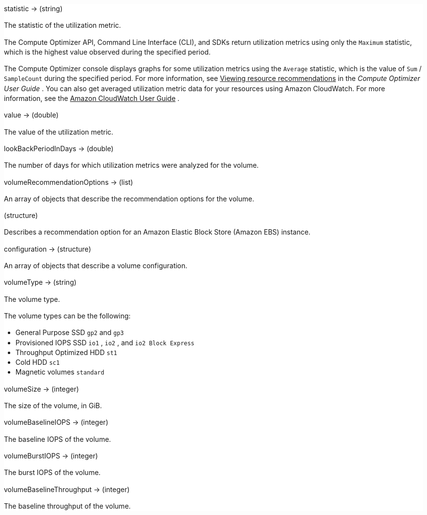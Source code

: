 statistic -> (string)

The statistic of the utilization metric.

The Compute Optimizer API, Command Line Interface (CLI), and SDKs return utilization metrics using only the `Maximum` statistic, which is the highest value observed during the specified period.

The Compute Optimizer console displays graphs for some utilization metrics using the `Average` statistic, which is the value of `Sum` / `SampleCount` during the specified period. For more information, see [Viewing resource recommendations](https://docs.aws.amazon.com/compute-optimizer/latest/ug/viewing-recommendations.html) in the *Compute Optimizer User Guide* . You can also get averaged utilization metric data for your resources using Amazon CloudWatch. For more information, see the [Amazon CloudWatch User Guide](https://docs.aws.amazon.com/AmazonCloudWatch/latest/monitoring/WhatIsCloudWatch.html) .

value -> (double)

The value of the utilization metric.

lookBackPeriodInDays -> (double)

The number of days for which utilization metrics were analyzed for the volume.

volumeRecommendationOptions -> (list)

An array of objects that describe the recommendation options for the volume.

(structure)

Describes a recommendation option for an Amazon Elastic Block Store (Amazon EBS) instance.

configuration -> (structure)

An array of objects that describe a volume configuration.

volumeType -> (string)

The volume type.

The volume types can be the following:

- General Purpose SSD `gp2` and `gp3`
- Provisioned IOPS SSD `io1` , `io2` , and `io2 Block Express`
- Throughput Optimized HDD `st1`
- Cold HDD `sc1`
- Magnetic volumes `standard`

volumeSize -> (integer)

The size of the volume, in GiB.

volumeBaselineIOPS -> (integer)

The baseline IOPS of the volume.

volumeBurstIOPS -> (integer)

The burst IOPS of the volume.

volumeBaselineThroughput -> (integer)

The baseline throughput of the volume.
